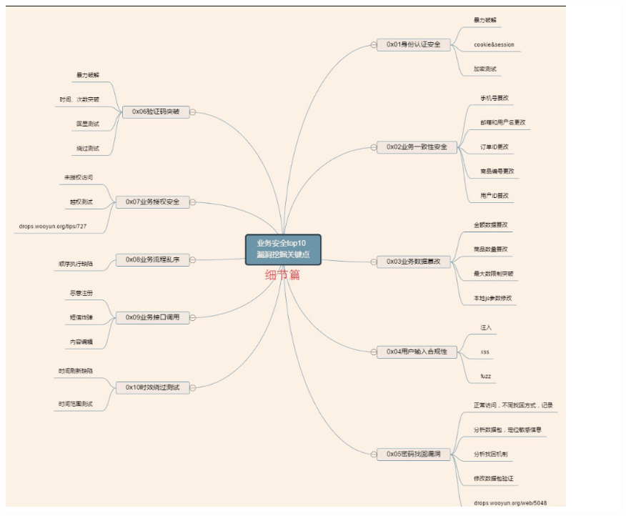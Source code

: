 <img src="../../images//image-20220407140030283.png" alt="image-20220407140030283" style="zoom: 80%;" />









